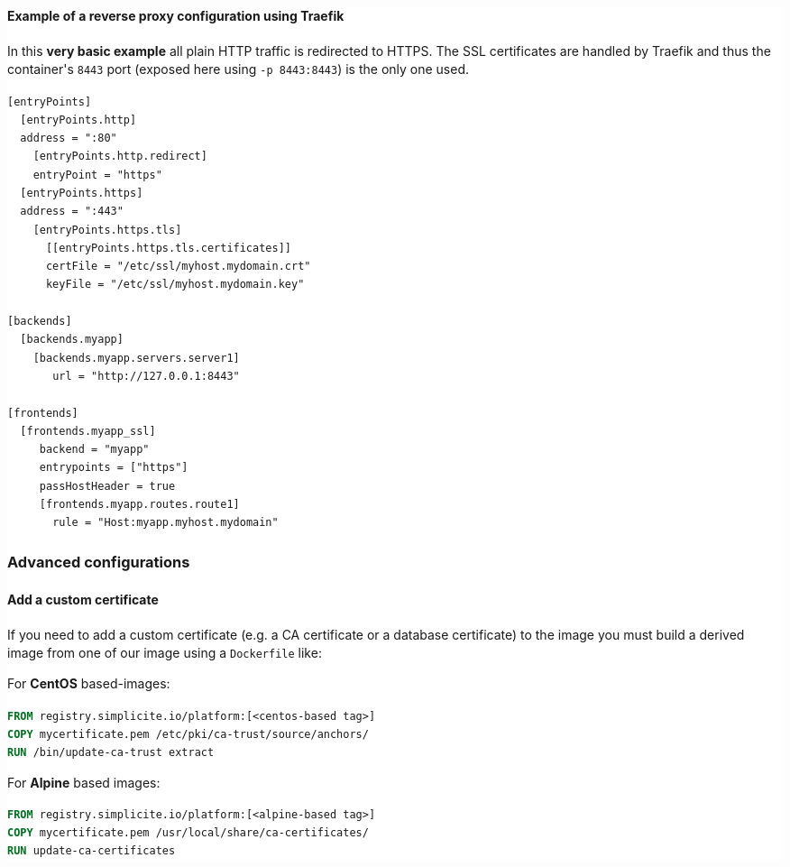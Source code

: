 #### Example of a reverse proxy configuration using Traefik

In this **very basic example** all plain HTTP traffic is redirected to HTTPS. The SSL certificates are handled by Traefik
and thus the container's `8443` port (exposed here using `-p 8443:8443`) is the only one used.

```plaintext
[entryPoints]
  [entryPoints.http]
  address = ":80"
    [entryPoints.http.redirect]
    entryPoint = "https"
  [entryPoints.https]
  address = ":443"
    [entryPoints.https.tls]
      [[entryPoints.https.tls.certificates]]
      certFile = "/etc/ssl/myhost.mydomain.crt"
      keyFile = "/etc/ssl/myhost.mydomain.key"

[backends]
  [backends.myapp]
    [backends.myapp.servers.server1]
       url = "http://127.0.0.1:8443"

[frontends]
  [frontends.myapp_ssl]
     backend = "myapp"
     entrypoints = ["https"]
     passHostHeader = true
     [frontends.myapp.routes.route1]
       rule = "Host:myapp.myhost.mydomain"
```

### Advanced configurations

#### Add a custom certificate <span id="addcertificate"></span>

If you need to add a custom certificate (e.g. a CA certificate or a database certificate) to the image you must build a derived image from
one of our image using a `Dockerfile` like:

For **CentOS** based-images:

```dockerfile
FROM registry.simplicite.io/platform:[<centos-based tag>]
COPY mycertificate.pem /etc/pki/ca-trust/source/anchors/
RUN /bin/update-ca-trust extract
```

For **Alpine** based images:

```dockerfile
FROM registry.simplicite.io/platform:[<alpine-based tag>]
COPY mycertificate.pem /usr/local/share/ca-certificates/
RUN update-ca-certificates
```
